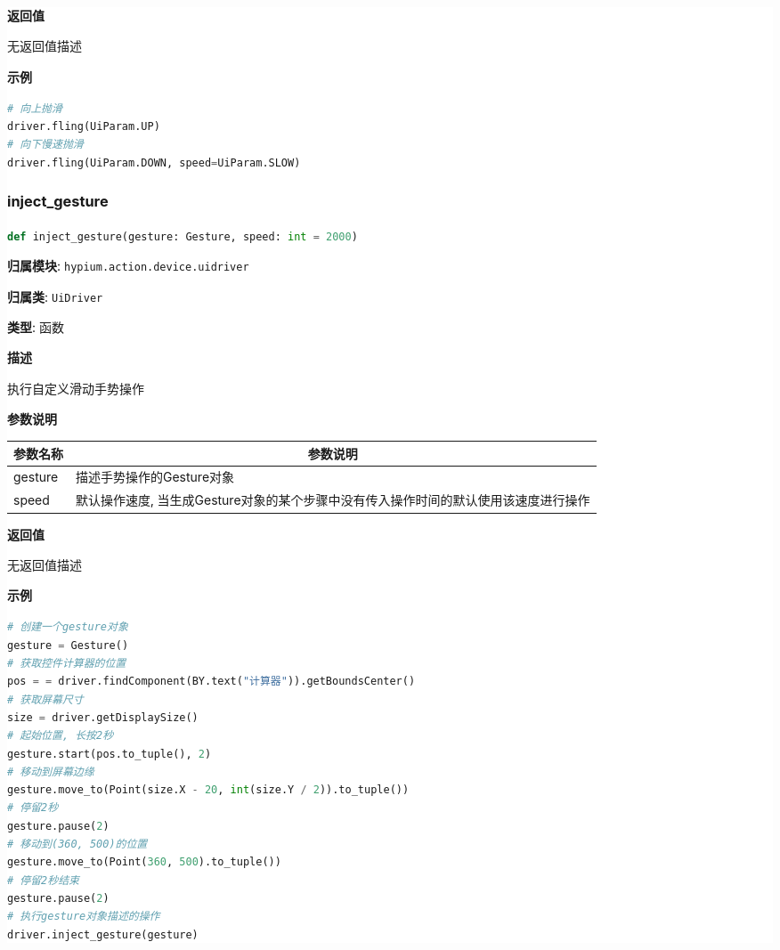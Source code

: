 **返回值**

无返回值描述

**示例**

```python
# 向上抛滑
driver.fling(UiParam.UP)
# 向下慢速抛滑
driver.fling(UiParam.DOWN, speed=UiParam.SLOW)
```

### inject_gesture

```python
def inject_gesture(gesture: Gesture, speed: int = 2000)
```

**归属模块**: `hypium.action.device.uidriver`

**归属类**: `UiDriver`

**类型**: 函数

**描述**

执行自定义滑动手势操作

**参数说明**

| 参数名称 | 参数说明 |
| --- | --- |
| gesture | 描述手势操作的Gesture对象 |
| speed | 默认操作速度, 当生成Gesture对象的某个步骤中没有传入操作时间的默认使用该速度进行操作 |

**返回值**

无返回值描述

**示例**

```python
# 创建一个gesture对象
gesture = Gesture()
# 获取控件计算器的位置
pos = = driver.findComponent(BY.text("计算器")).getBoundsCenter()
# 获取屏幕尺寸
size = driver.getDisplaySize()
# 起始位置, 长按2秒
gesture.start(pos.to_tuple(), 2)
# 移动到屏幕边缘
gesture.move_to(Point(size.X - 20, int(size.Y / 2)).to_tuple())
# 停留2秒
gesture.pause(2)
# 移动到(360, 500)的位置
gesture.move_to(Point(360, 500).to_tuple())
# 停留2秒结束
gesture.pause(2)
# 执行gesture对象描述的操作
driver.inject_gesture(gesture)
```
